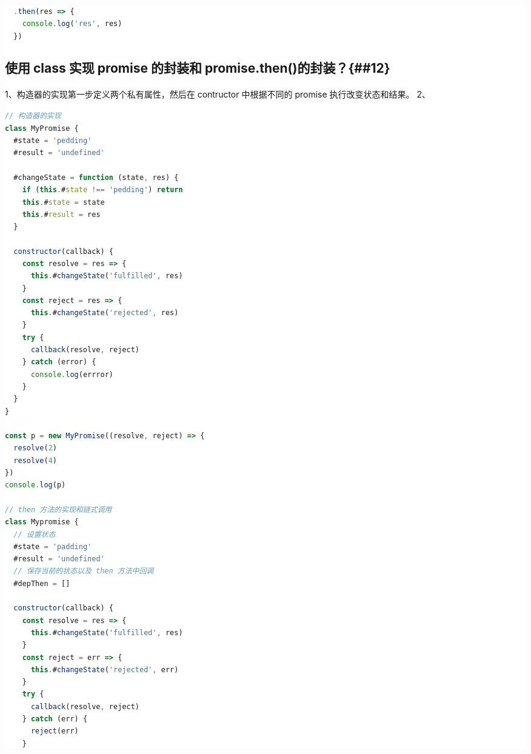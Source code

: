 ```js
  .then(res => {
    console.log('res', res)
  })
```

## 使用 class 实现 promise 的封装和 promise.then()的封装？{##12}

1、构造器的实现第一步定义两个私有属性，然后在 contructor 中根据不同的 promise 执行改变状态和结果。
2、

```js
// 构造器的实现
class MyPromise {
  #state = 'pedding'
  #result = 'undefined'

  #changeState = function (state, res) {
    if (this.#state !== 'pedding') return
    this.#state = state
    this.#result = res
  }

  constructor(callback) {
    const resolve = res => {
      this.#changeState('fulfilled', res)
    }
    const reject = res => {
      this.#changeState('rejected', res)
    }
    try {
      callback(resolve, reject)
    } catch (error) {
      console.log(errror)
    }
  }
}

const p = new MyPromise((resolve, reject) => {
  resolve(2)
  resolve(4)
})
console.log(p)

// then 方法的实现和链式调用
class Mypromise {
  // 设置状态
  #state = 'padding'
  #result = 'undefined'
  // 保存当前的状态以及 then 方法中回调
  #depThen = []

  constructor(callback) {
    const resolve = res => {
      this.#changeState('fulfilled', res)
    }
    const reject = err => {
      this.#changeState('rejected', err)
    }
    try {
      callback(resolve, reject)
    } catch (err) {
      reject(err)
    }
```